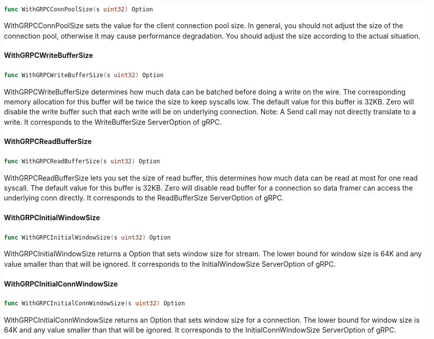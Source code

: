 ```go
func WithGRPCConnPoolSize(s uint32) Option
```

WithGRPCConnPoolSize sets the value for the client connection pool size. In general, you should not adjust the size of the connection pool, otherwise it may cause performance degradation. You should adjust the size according to the actual situation.



#### WithGRPCWriteBufferSize

```go
func WithGRPCWriteBufferSize(s uint32) Option
```

WithGRPCWriteBufferSize determines how much data can be batched before doing a write on the wire. The corresponding memory allocation for this buffer will be twice the size to keep syscalls low. The default value for this buffer is 32KB. Zero will disable the write buffer such that each write will be on underlying connection.
Note: A Send call may not directly translate to a write. It corresponds to the WriteBufferSize ServerOption of gRPC.



#### WithGRPCReadBufferSize

```go
func WithGRPCReadBufferSize(s uint32) Option
```

WithGRPCReadBufferSize lets you set the size of read buffer, this determines how much data can be read at most for one read syscall. The default value for this buffer is 32KB. Zero will disable read buffer for a connection so data framer can access the underlying conn directly. It corresponds to the ReadBufferSize ServerOption of gRPC.



#### WithGRPCInitialWindowSize

```go
func WithGRPCInitialWindowSize(s uint32) Option
```

WithGRPCInitialWindowSize returns a Option that sets window size for stream. The lower bound for window size is 64K and any value smaller than that will be ignored. It corresponds to the InitialWindowSize ServerOption of gRPC.



#### WithGRPCInitialConnWindowSize

```go
func WithGRPCInitialConnWindowSize(s uint32) Option
```

WithGRPCInitialConnWindowSize returns an Option that sets window size for a connection. The lower bound for window size is 64K and any value smaller than that will be ignored. It corresponds to the InitialConnWindowSize ServerOption of gRPC.


